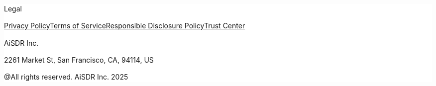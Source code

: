 Legal 

[Privacy Policy](https://aisdr.com/privacy-statement/)[Terms of Service](https://aisdr.com/terms/)[Responsible Disclosure Policy](https://aisdr.com/responsible-disclosure-policy/)[Trust Center](https://trust.aisdr.com/)

AiSDR Inc.

 2261 Market St, San Francisco, CA, 94114, US

@All rights reserved. AiSDR Inc. 2025

